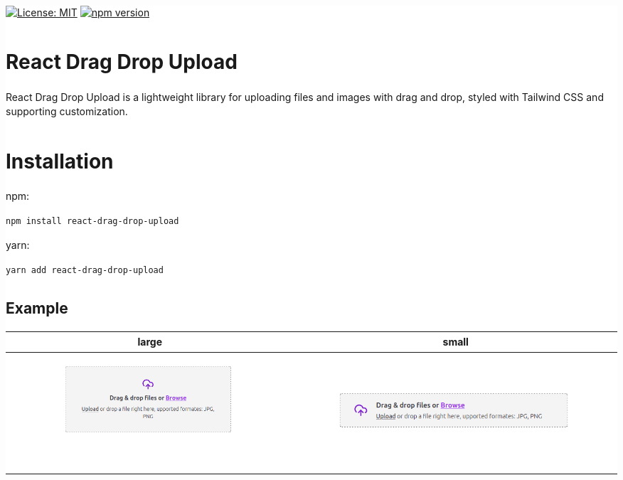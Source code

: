 [![License: MIT](https://img.shields.io/badge/License-MIT-blue.svg)](https://opensource.org/licenses/MIT)
[![npm version](https://badge.fury.io/js/react-drag-drop-upload.svg)](https://badge.fury.io/js/react-drag-drop-upload)

# React Drag Drop Upload

React Drag Drop Upload is a lightweight library for uploading files and images with drag and drop, styled with Tailwind CSS and supporting customization.

# Installation

npm:

```bash
npm install react-drag-drop-upload
```

yarn:

```bash
yarn add react-drag-drop-upload
```

## Example

| large                                                                | small                                                                |
| -------------------------------------------------------------------- | -------------------------------------------------------------------- |
| <img src="large.png" alt="large component" width="400" height="130"> | <img src="small.png" alt="small component" width="450" height="160"> |
